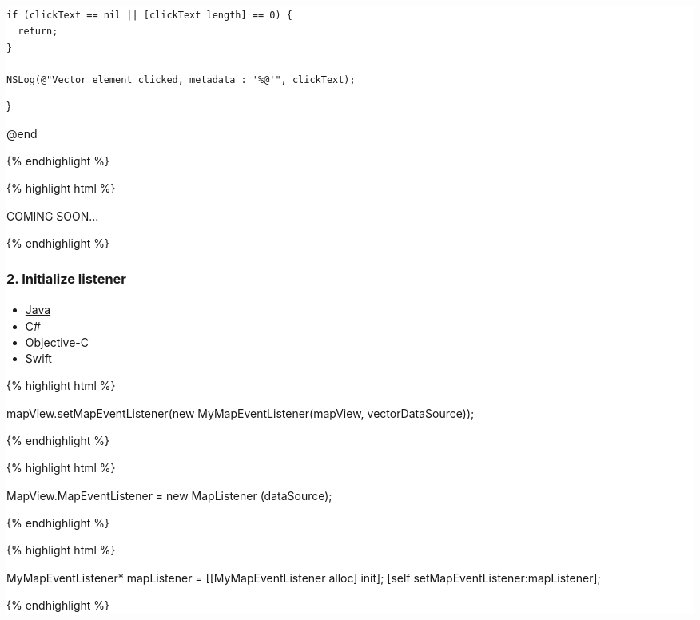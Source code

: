     if (clickText == nil || [clickText length] == 0) {
      return;
    }
    
    NSLog(@"Vector element clicked, metadata : '%@'", clickText);
  }

  @end

  {% endhighlight %}
  </div>

  <div class="Carousel-item js-Tabpanes-item">
  {% highlight html %}

  COMING SOON...

  {% endhighlight %}
  </div>
  
</div>

### 2. Initialize listener

<div class="js-TabPanes">
  <ul class="Tabs">
    <li class="Tab js-Tabpanes-navItem is-active">
      <a href="#/0" class="js-Tabpanes-navLink">Java</a>
    </li>
    <li class="Tab js-Tabpanes-navItem">
      <a href="#/1" class="js-Tabpanes-navLink">C#</a>
    </li>
    <li class="Tab js-Tabpanes-navItem">
      <a href="#/2" class="js-Tabpanes-navLink">Objective-C</a>
    </li>
    <li class="Tab js-Tabpanes-navItem">
      <a href="#/3" class="js-Tabpanes-navLink">Swift</a>
    </li>
  </ul>

  <div class="Carousel-item js-Tabpanes-item is-active">
  {% highlight html %}

  mapView.setMapEventListener(new MyMapEventListener(mapView, vectorDataSource));

  {% endhighlight %}
  </div>

  <div class="Carousel-item js-Tabpanes-item">
  {% highlight html %}

  MapView.MapEventListener = new MapListener (dataSource);

  {% endhighlight %}
  </div>

  <div class="Carousel-item js-Tabpanes-item">
  {% highlight html %}

  MyMapEventListener* mapListener = [[MyMapEventListener alloc] init];
  [self setMapEventListener:mapListener];

  {% endhighlight %}
  </div>
